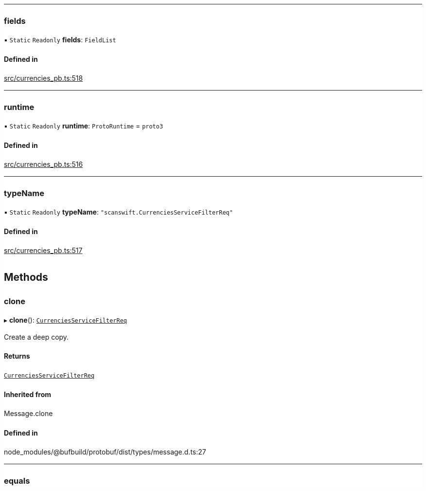 ___

### fields

▪ `Static` `Readonly` **fields**: `FieldList`

#### Defined in

[src/currencies_pb.ts:518](https://github.com/TCUBEAI-TECHNOLOGIES-PRIVATE-LIMITED/ts-sdk/blob/85a94f2/src/currencies_pb.ts#L518)

___

### runtime

▪ `Static` `Readonly` **runtime**: `ProtoRuntime` = `proto3`

#### Defined in

[src/currencies_pb.ts:516](https://github.com/TCUBEAI-TECHNOLOGIES-PRIVATE-LIMITED/ts-sdk/blob/85a94f2/src/currencies_pb.ts#L516)

___

### typeName

▪ `Static` `Readonly` **typeName**: ``"scanswift.CurrenciesServiceFilterReq"``

#### Defined in

[src/currencies_pb.ts:517](https://github.com/TCUBEAI-TECHNOLOGIES-PRIVATE-LIMITED/ts-sdk/blob/85a94f2/src/currencies_pb.ts#L517)

## Methods

### clone

▸ **clone**(): [`CurrenciesServiceFilterReq`](CurrenciesServiceFilterReq.md)

Create a deep copy.

#### Returns

[`CurrenciesServiceFilterReq`](CurrenciesServiceFilterReq.md)

#### Inherited from

Message.clone

#### Defined in

node_modules/@bufbuild/protobuf/dist/types/message.d.ts:27

___

### equals
